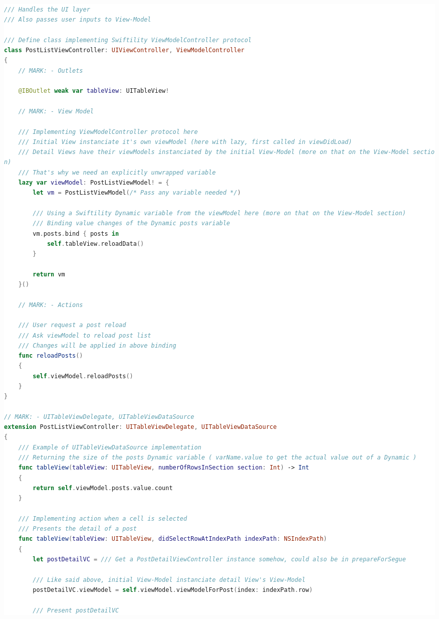 ```swift
/// Handles the UI layer
/// Also passes user inputs to View-Model

/// Define class implementing Swiftility ViewModelController protocol
class PostListViewController: UIViewController, ViewModelController
{
	// MARK: - Outlets

	@IBOutlet weak var tableView: UITableView!

	// MARK: - View Model

	/// Implementing ViewModelController protocol here
	/// Initial View instanciate it's own viewModel (here with lazy, first called in viewDidLoad)
	/// Detail Views have their viewModels instanciated by the initial View-Model (more on that on the View-Model section)
	/// That's why we need an explicitly unwrapped variable
	lazy var viewModel: PostListViewModel! = {
		let vm = PostListViewModel(/* Pass any variable needed */)

		/// Using a Swiftility Dynamic variable from the viewModel here (more on that on the View-Model section)
		/// Binding value changes of the Dynamic posts variable
		vm.posts.bind { posts in
			self.tableView.reloadData()
		}

		return vm
	}()

	// MARK: - Actions

	/// User request a post reload
	/// Ask viewModel to reload post list
	/// Changes will be applied in above binding
	func reloadPosts()
	{
		self.viewModel.reloadPosts()
	}
}

// MARK: - UITableViewDelegate, UITableViewDataSource
extension PostListViewController: UITableViewDelegate, UITableViewDataSource
{
	/// Example of UITableViewDataSource implementation
	/// Returning the size of the posts Dynamic variable ( varName.value to get the actual value out of a Dynamic )
	func tableView(tableView: UITableView, numberOfRowsInSection section: Int) -> Int
    {
        return self.viewModel.posts.value.count
    }

    /// Implementing action when a cell is selected
    /// Presents the detail of a post
    func tableView(tableView: UITableView, didSelectRowAtIndexPath indexPath: NSIndexPath)
    {
    	let postDetailVC = /// Get a PostDetailViewController instance somehow, could also be in prepareForSegue

    	/// Like said above, initial View-Model instanciate detail View's View-Model
    	postDetailVC.viewModel = self.viewModel.viewModelForPost(index: indexPath.row)

    	/// Present postDetailVC
```
